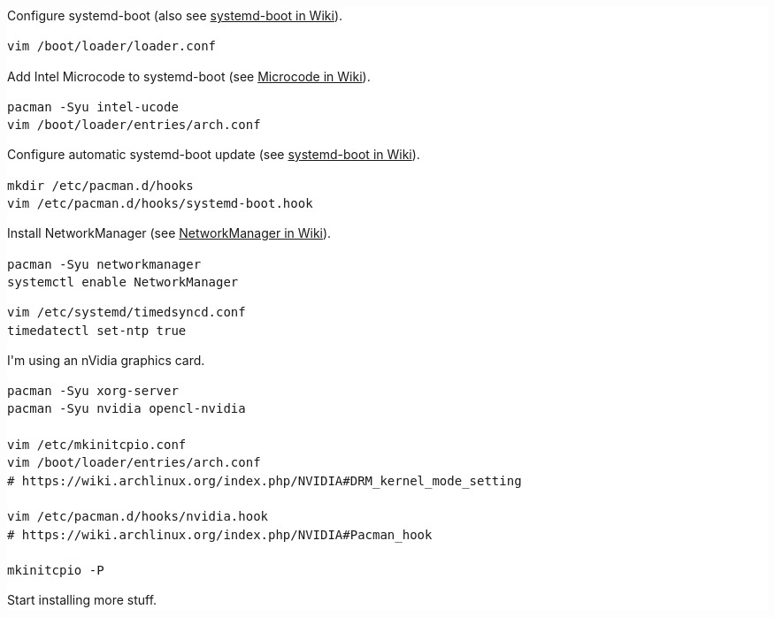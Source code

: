 Configure systemd-boot (also see [systemd-boot in Wiki](https://wiki.archlinux.org/index.php/Systemd-boot#Loader_configuration)).

<pre class="sh_sh">
vim /boot/loader/loader.conf
</pre>

Add Intel Microcode to systemd-boot (see [Microcode in Wiki](https://wiki.archlinux.org/index.php/Microcode#systemd-boot)).

<pre class="sh_sh">
pacman -Syu intel-ucode
vim /boot/loader/entries/arch.conf
</pre>

Configure automatic systemd-boot update (see [systemd-boot in Wiki](https://wiki.archlinux.org/index.php/Systemd-boot#Automatic_update)).

<pre class="sh_sh">
mkdir /etc/pacman.d/hooks
vim /etc/pacman.d/hooks/systemd-boot.hook
</pre>

Install NetworkManager (see [NetworkManager in Wiki](https://wiki.archlinux.org/index.php/NetworkManager)).

<pre class="sh_sh">
pacman -Syu networkmanager
systemctl enable NetworkManager
</pre>

<pre class="sh_sh">
vim /etc/systemd/timedsyncd.conf
timedatectl set-ntp true
</pre>

I'm using an nVidia graphics card.

<pre class="sh_sh">
pacman -Syu xorg-server
pacman -Syu nvidia opencl-nvidia

vim /etc/mkinitcpio.conf
vim /boot/loader/entries/arch.conf
# https://wiki.archlinux.org/index.php/NVIDIA#DRM_kernel_mode_setting

vim /etc/pacman.d/hooks/nvidia.hook
# https://wiki.archlinux.org/index.php/NVIDIA#Pacman_hook

mkinitcpio -P
</pre>

Start installing more stuff.
